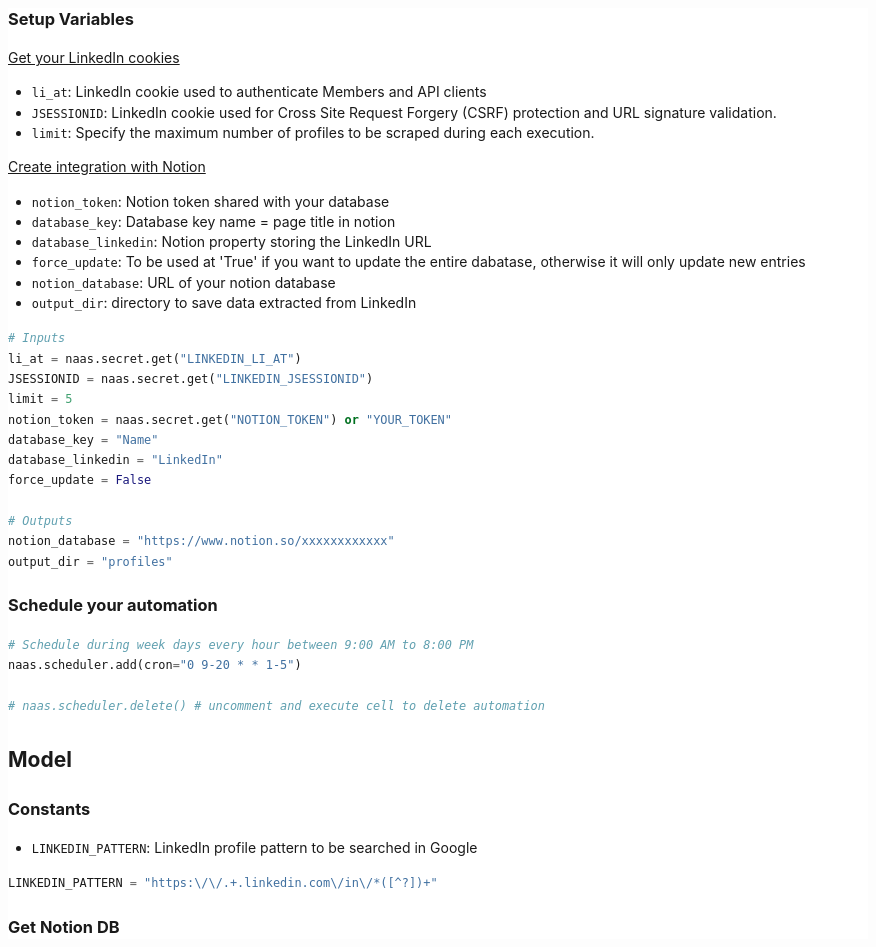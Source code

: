 ### Setup Variables
[Get your LinkedIn cookies](https://www.notion.so/LinkedIn-driver-Get-your-cookies-d20a8e7e508e42af8a5b52e33f3dba75)
- `li_at`: LinkedIn cookie used to authenticate Members and API clients 
- `JSESSIONID`: LinkedIn cookie used for Cross Site Request Forgery (CSRF) protection and URL signature validation.
- `limit`: Specify the maximum number of profiles to be scraped during each execution.

[Create integration with Notion](https://developers.notion.com/docs/create-a-notion-integration)
- `notion_token`: Notion token shared with your database
- `database_key`: Database key name = page title in notion
- `database_linkedin`: Notion property storing the LinkedIn URL
- `force_update`: To be used at 'True' if you want to update the entire dabatase, otherwise it will only update new entries
- `notion_database`: URL of your notion database
- `output_dir`: directory to save data extracted from LinkedIn


```python
# Inputs
li_at = naas.secret.get("LINKEDIN_LI_AT")
JSESSIONID = naas.secret.get("LINKEDIN_JSESSIONID")
limit = 5 
notion_token = naas.secret.get("NOTION_TOKEN") or "YOUR_TOKEN"
database_key = "Name"
database_linkedin = "LinkedIn"
force_update = False

# Outputs
notion_database = "https://www.notion.so/xxxxxxxxxxxx"
output_dir = "profiles"
```

### Schedule your automation


```python
# Schedule during week days every hour between 9:00 AM to 8:00 PM
naas.scheduler.add(cron="0 9-20 * * 1-5")

# naas.scheduler.delete() # uncomment and execute cell to delete automation
```

## Model

### Constants
- `LINKEDIN_PATTERN`: LinkedIn profile pattern to be searched in Google


```python
LINKEDIN_PATTERN = "https:\/\/.+.linkedin.com\/in\/*([^?])+"
```

### Get Notion DB
